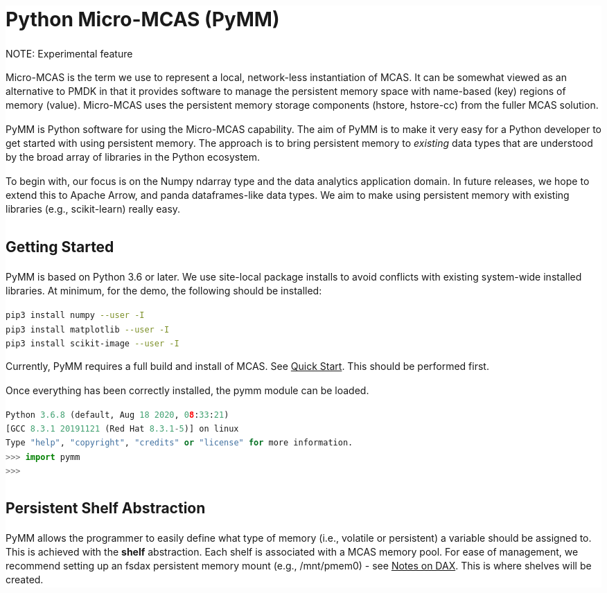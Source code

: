 # Python Micro-MCAS (PyMM)

NOTE: Experimental feature

Micro-MCAS is the term we use to represent a local, network-less
instantiation of MCAS.  It can be somewhat viewed as an alternative to
PMDK in that it provides software to manage the persistent memory
space with name-based (key) regions of memory (value).  Micro-MCAS uses
the persistent memory storage components (hstore, hstore-cc) from the 
fuller MCAS solution.

PyMM is Python software for using the Micro-MCAS capability.  The aim
of PyMM is to make it very easy for a Python developer to get started
with using persistent memory.  The approach is to bring persistent memory
to *existing* data types that are understood by the broad array of libraries
in the Python ecosystem.

To begin with, our focus is on the Numpy ndarray type and the data analytics application
domain.  In future releases, we hope to extend this to Apache Arrow,
and panda dataframes-like data types.  We aim to make using persistent memory with existing
libraries (e.g., scikit-learn) really easy.

## Getting Started

PyMM is based on Python 3.6 or later.  We use site-local package installs to avoid
conflicts with existing system-wide installed libraries.  At minimum,
for the demo, the following should be installed:

```bash
pip3 install numpy --user -I
pip3 install matplotlib --user -I
pip3 install scikit-image --user -I
```
Currently, PyMM requires a full build and install of MCAS.  See [Quick Start](./quick_start.md).  This should be performed first.

Once everything has been correctly installed, the pymm module can be loaded.

```python
Python 3.6.8 (default, Aug 18 2020, 08:33:21) 
[GCC 8.3.1 20191121 (Red Hat 8.3.1-5)] on linux
Type "help", "copyright", "credits" or "license" for more information.
>>> import pymm
>>>
```


## Persistent Shelf Abstraction

PyMM allows the programmer to easily define what type of memory (i.e.,
volatile or persistent) a variable should be assigned to.  This is
achieved with the **shelf** abstraction.  Each shelf is associated
with a MCAS memory pool.  For ease of management, we recommend setting
up an fsdax persistent memory mount (e.g., /mnt/pmem0) - see [Notes on
DAX](./MCAS_notes_on_dax.md).  This is where shelves will be created.
